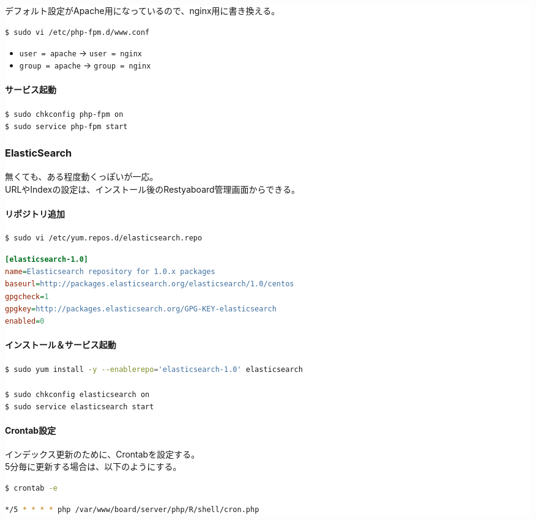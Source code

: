 デフォルト設定がApache用になっているので、nginx用に書き換える。

```bash
$ sudo vi /etc/php-fpm.d/www.conf
```

* `user = apache` →  `user = nginx`
* `group = apache` →  `group = nginx`

#### サービス起動

```bash
$ sudo chkconfig php-fpm on
$ sudo service php-fpm start
```


### ElasticSearch

無くても、ある程度動くっぽいが一応。  
URLやIndexの設定は、インストール後のRestyaboard管理画面からできる。

#### リポジトリ追加

```bash
$ sudo vi /etc/yum.repos.d/elasticsearch.repo
```

```ini
[elasticsearch-1.0]
name=Elasticsearch repository for 1.0.x packages
baseurl=http://packages.elasticsearch.org/elasticsearch/1.0/centos
gpgcheck=1
gpgkey=http://packages.elasticsearch.org/GPG-KEY-elasticsearch
enabled=0
```

#### インストール＆サービス起動

```bash
$ sudo yum install -y --enablerepo='elasticsearch-1.0' elasticsearch

$ sudo chkconfig elasticsearch on
$ sudo service elasticsearch start
```

#### Crontab設定

インデックス更新のために、Crontabを設定する。  
5分毎に更新する場合は、以下のようにする。

```bash
$ crontab -e
```

```bash
*/5 * * * * php /var/www/board/server/php/R/shell/cron.php
```
